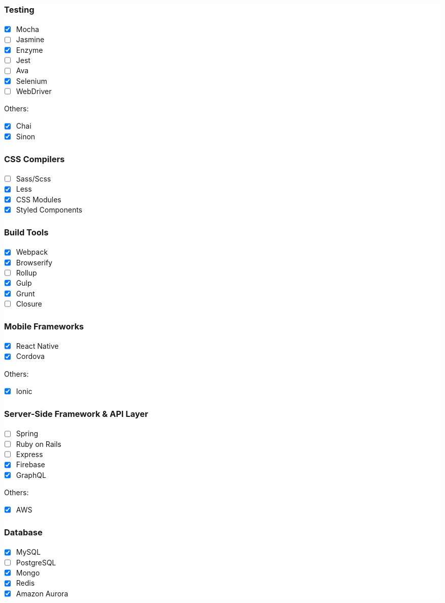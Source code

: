 ### Testing

- [x] Mocha
- [ ] Jasmine
- [x] Enzyme
- [ ] Jest
- [ ] Ava
- [x] Selenium
- [ ] WebDriver

Others:

- [x] Chai
- [x] Sinon

### CSS Compilers

- [ ] Sass/Scss
- [x] Less
- [x] CSS Modules
- [x] Styled Components

### Build Tools

- [x] Webpack
- [x] Browserify
- [ ] Rollup
- [x] Gulp
- [x] Grunt
- [ ] Closure

### Mobile Frameworks

- [x] React Native
- [x] Cordova

Others:

- [x] Ionic

### Server-Side Framework & API Layer

- [ ] Spring
- [ ] Ruby on Rails
- [ ] Express
- [x] Firebase
- [x] GraphQL

Others:

- [x] AWS

### Database

- [x] MySQL
- [ ] PostgreSQL
- [x] Mongo
- [x] Redis
- [x] Amazon Aurora
